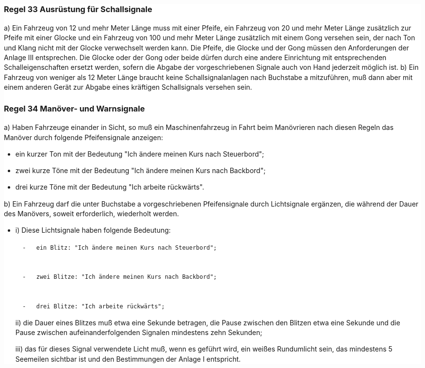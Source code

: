 
### Regel 33 Ausrüstung für Schallsignale

a) Ein Fahrzeug von 12 und mehr Meter Länge muss mit einer Pfeife, ein
Fahrzeug von 20 und mehr Meter Länge zusätzlich zur Pfeife mit einer
Glocke und ein Fahrzeug von 100 und mehr Meter Länge zusätzlich mit
einem Gong versehen sein, der nach Ton und Klang nicht mit der Glocke
verwechselt werden kann. Die Pfeife, die Glocke und der Gong müssen
den Anforderungen der Anlage III entsprechen. Die Glocke oder der Gong
oder beide dürfen durch eine andere Einrichtung mit entsprechenden
Schalleigenschaften ersetzt werden, sofern die Abgabe der
vorgeschriebenen Signale auch von Hand jederzeit möglich ist.
b) Ein Fahrzeug von weniger als 12 Meter Länge braucht keine
Schallsignalanlagen nach Buchstabe a mitzuführen, muß dann aber mit
einem anderen Gerät zur Abgabe eines kräftigen Schallsignals versehen
sein.


### Regel 34 Manöver- und Warnsignale

a) Haben Fahrzeuge einander in Sicht, so muß ein Maschinenfahrzeug in
Fahrt beim Manövrieren nach diesen Regeln das Manöver durch folgende
Pfeifensignale anzeigen:

-   ein kurzer Ton mit der Bedeutung "Ich ändere meinen Kurs nach
    Steuerbord";


-   zwei kurze Töne mit der Bedeutung "Ich ändere meinen Kurs nach
    Backbord";


-   drei kurze Töne mit der Bedeutung "Ich arbeite rückwärts".



b) Ein Fahrzeug darf die unter Buchstabe a vorgeschriebenen
Pfeifensignale durch Lichtsignale ergänzen, die während der Dauer des
Manövers, soweit erforderlich, wiederholt werden.

*
    i)  Diese Lichtsignale haben folgende Bedeutung:

        -   ein Blitz: "Ich ändere meinen Kurs nach Steuerbord";


        -   zwei Blitze: "Ich ändere meinen Kurs nach Backbord";


        -   drei Blitze: "Ich arbeite rückwärts";





    ii) die Dauer eines Blitzes muß etwa eine Sekunde betragen, die Pause
        zwischen den Blitzen etwa eine Sekunde und die Pause zwischen
        aufeinanderfolgenden Signalen mindestens zehn Sekunden;


    iii) das für dieses Signal verwendete Licht muß, wenn es geführt wird, ein
        weißes Rundumlicht sein, das mindestens 5 Seemeilen sichtbar ist und
        den Bestimmungen der Anlage I entspricht.
